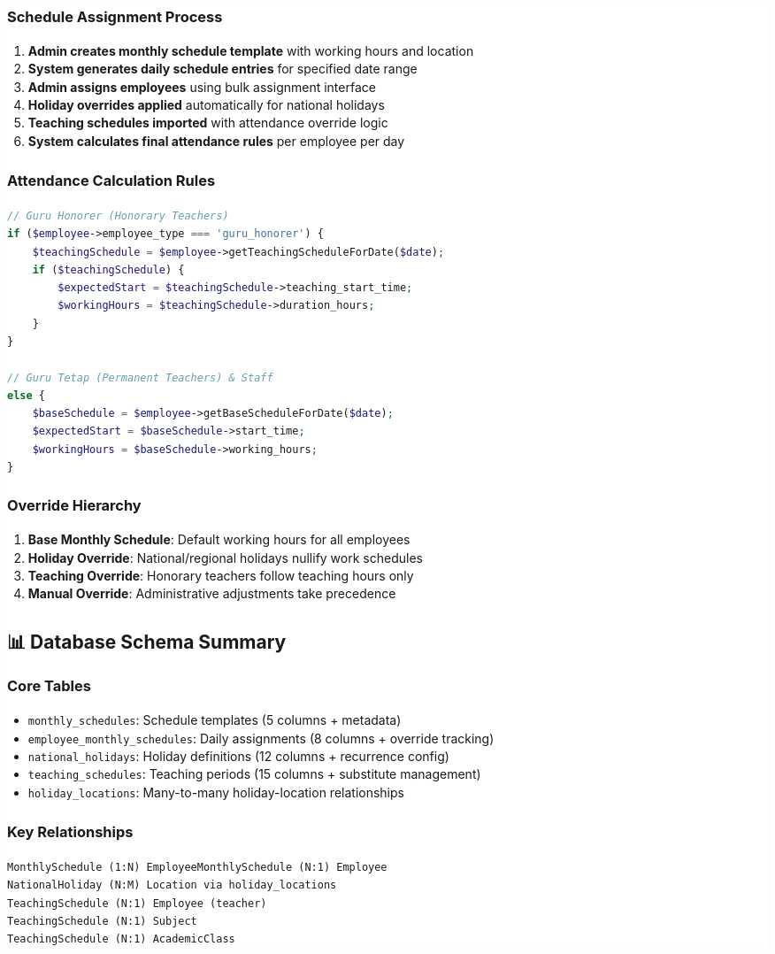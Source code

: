 ### **Schedule Assignment Process**
1. **Admin creates monthly schedule template** with working hours and location
2. **System generates daily schedule entries** for specified date range
3. **Admin assigns employees** using bulk assignment interface
4. **Holiday overrides applied** automatically for national holidays
5. **Teaching schedules imported** with attendance override logic
6. **System calculates final attendance rules** per employee per day

### **Attendance Calculation Rules**
```php
// Guru Honorer (Honorary Teachers)
if ($employee->employee_type === 'guru_honorer') {
    $teachingSchedule = $employee->getTeachingScheduleForDate($date);
    if ($teachingSchedule) {
        $expectedStart = $teachingSchedule->teaching_start_time;
        $workingHours = $teachingSchedule->duration_hours;
    }
}

// Guru Tetap (Permanent Teachers) & Staff
else {
    $baseSchedule = $employee->getBaseScheduleForDate($date);
    $expectedStart = $baseSchedule->start_time;
    $workingHours = $baseSchedule->working_hours;
}
```

### **Override Hierarchy**
1. **Base Monthly Schedule**: Default working hours for all employees
2. **Holiday Override**: National/regional holidays nullify work schedules
3. **Teaching Override**: Honorary teachers follow teaching hours only
4. **Manual Override**: Administrative adjustments take precedence

## 📊 **Database Schema Summary**

### **Core Tables**
- `monthly_schedules`: Schedule templates (5 columns + metadata)
- `employee_monthly_schedules`: Daily assignments (8 columns + override tracking)
- `national_holidays`: Holiday definitions (12 columns + recurrence config)
- `teaching_schedules`: Teaching periods (15 columns + substitute management)
- `holiday_locations`: Many-to-many holiday-location relationships

### **Key Relationships**
```
MonthlySchedule (1:N) EmployeeMonthlySchedule (N:1) Employee
NationalHoliday (N:M) Location via holiday_locations
TeachingSchedule (N:1) Employee (teacher)
TeachingSchedule (N:1) Subject
TeachingSchedule (N:1) AcademicClass
```

